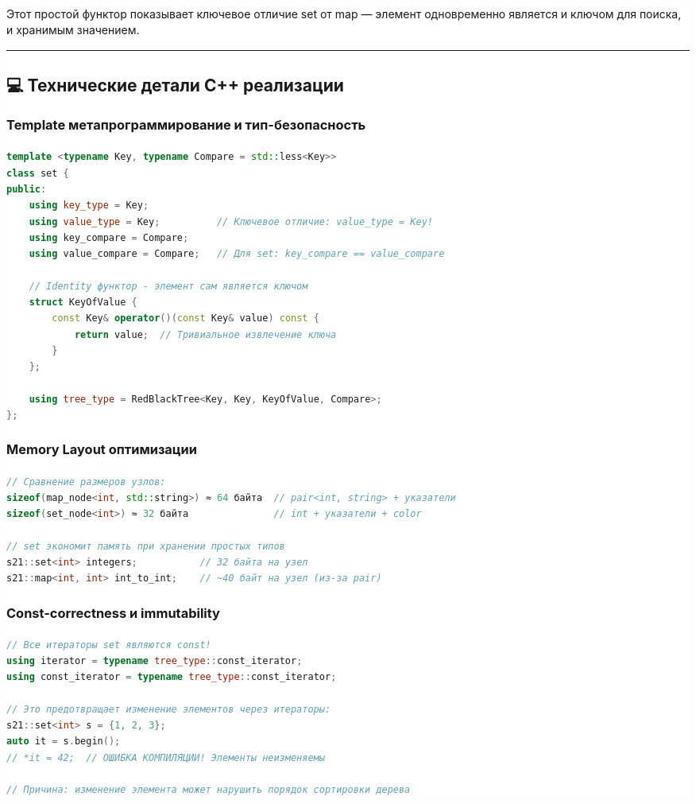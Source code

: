 Этот простой функтор показывает ключевое отличие set от map — элемент одновременно является и ключом для поиска, и хранимым значением.

---

## 💻 Технические детали C++ реализации

### Template метапрограммирование и тип-безопасность

```cpp
template <typename Key, typename Compare = std::less<Key>>
class set {
public:
    using key_type = Key;
    using value_type = Key;          // Ключевое отличие: value_type = Key!
    using key_compare = Compare;
    using value_compare = Compare;   // Для set: key_compare == value_compare
    
    // Identity функтор - элемент сам является ключом
    struct KeyOfValue {
        const Key& operator()(const Key& value) const {
            return value;  // Тривиальное извлечение ключа
        }
    };
    
    using tree_type = RedBlackTree<Key, Key, KeyOfValue, Compare>;
};
```

### Memory Layout оптимизации

```cpp
// Сравнение размеров узлов:
sizeof(map_node<int, std::string>) ≈ 64 байта  // pair<int, string> + указатели
sizeof(set_node<int>) ≈ 32 байта               // int + указатели + color

// set экономит память при хранении простых типов
s21::set<int> integers;           // 32 байта на узел
s21::map<int, int> int_to_int;    // ~40 байт на узел (из-за pair)
```

### Const-correctness и immutability

```cpp
// Все итераторы set являются const!
using iterator = typename tree_type::const_iterator;
using const_iterator = typename tree_type::const_iterator;

// Это предотвращает изменение элементов через итераторы:
s21::set<int> s = {1, 2, 3};
auto it = s.begin();
// *it = 42;  // ОШИБКА КОМПИЛЯЦИИ! Элементы неизменяемы

// Причина: изменение элемента может нарушить порядок сортировки дерева
```
